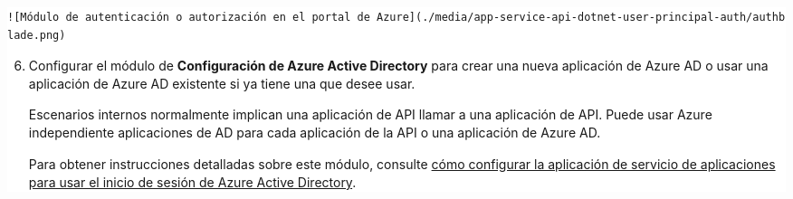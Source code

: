     ![Módulo de autenticación o autorización en el portal de Azure](./media/app-service-api-dotnet-user-principal-auth/authblade.png)

6. Configurar el módulo de **Configuración de Azure Active Directory** para crear una nueva aplicación de Azure AD o usar una aplicación de Azure AD existente si ya tiene una que desee usar.

    Escenarios internos normalmente implican una aplicación de API llamar a una aplicación de API. Puede usar Azure independiente aplicaciones de AD para cada aplicación de la API o una aplicación de Azure AD.

    Para obtener instrucciones detalladas sobre este módulo, consulte [cómo configurar la aplicación de servicio de aplicaciones para usar el inicio de sesión de Azure Active Directory](../app-service-mobile/app-service-mobile-how-to-configure-active-directory-authentication.md).
